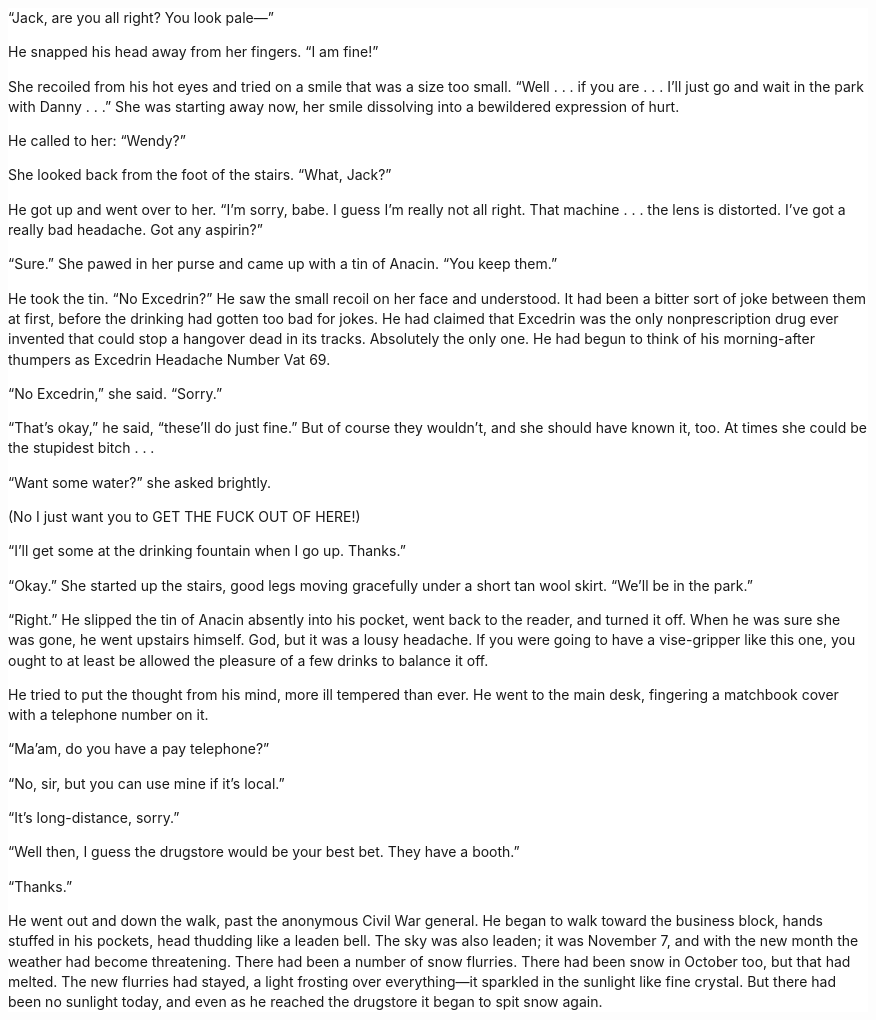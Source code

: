 “Jack, are you all right? You look pale—”

He snapped his head away from her fingers. “I am fine!”

She recoiled from his hot eyes and tried on a smile that was a size too small. “Well . . . if you are . . . I’ll just go and wait in the park with Danny . . .” She was starting away now, her smile dissolving into a bewildered expression of hurt.

He called to her: “Wendy?”

She looked back from the foot of the stairs. “What, Jack?”

He got up and went over to her. “I’m sorry, babe. I guess I’m really not all right. That machine . . . the lens is distorted. I’ve got a really bad headache. Got any aspirin?”

“Sure.” She pawed in her purse and came up with a tin of Anacin. “You keep them.”

He took the tin. “No Excedrin?” He saw the small recoil on her face and understood. It had been a bitter sort of joke between them at first, before the drinking had gotten too bad for jokes. He had claimed that Excedrin was the only nonprescription drug ever invented that could stop a hangover dead in its tracks. Absolutely the only one. He had begun to think of his morning-after thumpers as Excedrin Headache Number Vat 69.

“No Excedrin,” she said. “Sorry.”

“That’s okay,” he said, “these’ll do just fine.” But of course they wouldn’t, and she should have known it, too. At times she could be the stupidest bitch . . .

“Want some water?” she asked brightly.

(No I just want you to GET THE FUCK OUT OF HERE!)

“I’ll get some at the drinking fountain when I go up. Thanks.”

“Okay.” She started up the stairs, good legs moving gracefully under a short tan wool skirt. “We’ll be in the park.”

“Right.” He slipped the tin of Anacin absently into his pocket, went back to the reader, and turned it off. When he was sure she was gone, he went upstairs himself. God, but it was a lousy headache. If you were going to have a vise-gripper like this one, you ought to at least be allowed the pleasure of a few drinks to balance it off.

He tried to put the thought from his mind, more ill tempered than ever. He went to the main desk, fingering a matchbook cover with a telephone number on it.

“Ma’am, do you have a pay telephone?”

“No, sir, but you can use mine if it’s local.”

“It’s long-distance, sorry.”

“Well then, I guess the drugstore would be your best bet. They have a booth.”

“Thanks.”

He went out and down the walk, past the anonymous Civil War general. He began to walk toward the business block, hands stuffed in his pockets, head thudding like a leaden bell. The sky was also leaden; it was November 7, and with the new month the weather had become threatening. There had been a number of snow flurries. There had been snow in October too, but that had melted. The new flurries had stayed, a light frosting over everything—it sparkled in the sunlight like fine crystal. But there had been no sunlight today, and even as he reached the drugstore it began to spit snow again.
